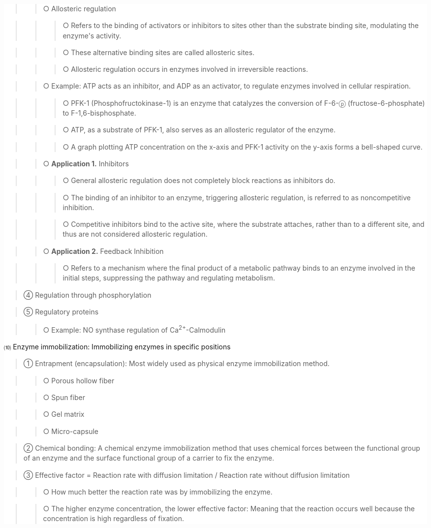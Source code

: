 >> ○ Allosteric regulation

>>> ○ Refers to the binding of activators or inhibitors to sites other than the substrate binding site, modulating the enzyme's activity.

>>> ○ These alternative binding sites are called allosteric sites.

>>> ○ Allosteric regulation occurs in enzymes involved in irreversible reactions.

>> ○ Example: ATP acts as an inhibitor, and ADP as an activator, to regulate enzymes involved in cellular respiration.

>>> ○ PFK-1 (Phosphofructokinase-1) is an enzyme that catalyzes the conversion of F-6-ⓟ (fructose-6-phosphate) to F-1,6-bisphosphate.

>>> ○ ATP, as a substrate of PFK-1, also serves as an allosteric regulator of the enzyme.

>>> ○ A graph plotting ATP concentration on the x-axis and PFK-1 activity on the y-axis forms a bell-shaped curve.

>> ○ **Application 1.** Inhibitors

>>> ○ General allosteric regulation does not completely block reactions as inhibitors do.

>>> ○ The binding of an inhibitor to an enzyme, triggering allosteric regulation, is referred to as noncompetitive inhibition.

>>> ○ Competitive inhibitors bind to the active site, where the substrate attaches, rather than to a different site, and thus are not considered allosteric regulation.

>> ○ **Application 2.** Feedback Inhibition

>>> ○ Refers to a mechanism where the final product of a metabolic pathway binds to an enzyme involved in the initial steps, suppressing the pathway and regulating metabolism.

> ④ Regulation through phosphorylation

> ⑤ Regulatory proteins

>> ○ Example: NO synthase regulation of Ca<sup>2+</sup>\-Calmodulin

⑽ Enzyme immobilization: Immobilizing enzymes in specific positions

> ① Entrapment (encapsulation): Most widely used as physical enzyme immobilization method.

>> ○ Porous hollow fiber

>> ○ Spun fiber

>> ○ Gel matrix

>> ○ Micro-capsule

> ② Chemical bonding: A chemical enzyme immobilization method that uses chemical forces between the functional group of an enzyme and the surface functional group of a carrier to fix the enzyme.

> ③ Effective factor = Reaction rate with diffusion limitation / Reaction rate without diffusion limitation

>> ○ How much better the reaction rate was by immobilizing the enzyme.

>> ○ The higher enzyme concentration, the lower effective factor: Meaning that the reaction occurs well because the concentration is high regardless of fixation.

